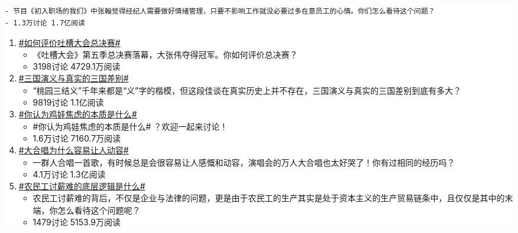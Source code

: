     - 节目《初入职场的我们》中张翰觉得经纪人需要做好情绪管理，只要不影响工作就没必要过多在意员工的心情。你们怎么看待这个问题？
    - 1.3万讨论 1.7亿阅读
1. [#如何评价吐槽大会总决赛#](https://s.weibo.com/weibo?q=%23%E5%A6%82%E4%BD%95%E8%AF%84%E4%BB%B7%E5%90%90%E6%A7%BD%E5%A4%A7%E4%BC%9A%E6%80%BB%E5%86%B3%E8%B5%9B%23)
    - 《吐槽大会》第五季总决赛落幕，大张伟夺得冠军。你如何评价总决赛？
    - 3198讨论 4729.1万阅读
1. [#三国演义与真实的三国差别#](https://s.weibo.com/weibo?q=%23%E4%B8%89%E5%9B%BD%E6%BC%94%E4%B9%89%E4%B8%8E%E7%9C%9F%E5%AE%9E%E7%9A%84%E4%B8%89%E5%9B%BD%E5%B7%AE%E5%88%AB%23)
    - “桃园三结义”千年来都是“义”字的楷模，但这段佳谈在真实历史上并不存在，三国演义与真实的三国差别到底有多大？
    - 9819讨论 1.1亿阅读
1. [#你认为鸡娃焦虑的本质是什么#](https://s.weibo.com/weibo?q=%23%E4%BD%A0%E8%AE%A4%E4%B8%BA%E9%B8%A1%E5%A8%83%E7%84%A6%E8%99%91%E7%9A%84%E6%9C%AC%E8%B4%A8%E6%98%AF%E4%BB%80%E4%B9%88%23)
    - #你认为鸡娃焦虑的本质是什么# ？欢迎一起来讨论！
    - 1.6万讨论 7160.7万阅读
1. [#大合唱为什么容易让人动容#](https://s.weibo.com/weibo?q=%23%E5%A4%A7%E5%90%88%E5%94%B1%E4%B8%BA%E4%BB%80%E4%B9%88%E5%AE%B9%E6%98%93%E8%AE%A9%E4%BA%BA%E5%8A%A8%E5%AE%B9%23)
    - 一群人合唱一首歌，有时候总是会很容易让人感慨和动容，演唱会的万人大合唱也太好哭了！你有过相同的经历吗？
    - 4.1万讨论 1.3亿阅读
1. [#农民工讨薪难的底层逻辑是什么#](https://s.weibo.com/weibo?q=%23%E5%86%9C%E6%B0%91%E5%B7%A5%E8%AE%A8%E8%96%AA%E9%9A%BE%E7%9A%84%E5%BA%95%E5%B1%82%E9%80%BB%E8%BE%91%E6%98%AF%E4%BB%80%E4%B9%88%23)
    - 农民工讨薪难的背后，不仅是企业与法律的问题，更是由于农民工的生产其实是处于资本主义的生产贸易链条中，且仅仅是其中的末端，你怎么看待这个问题呢？
    - 1479讨论 5153.9万阅读
